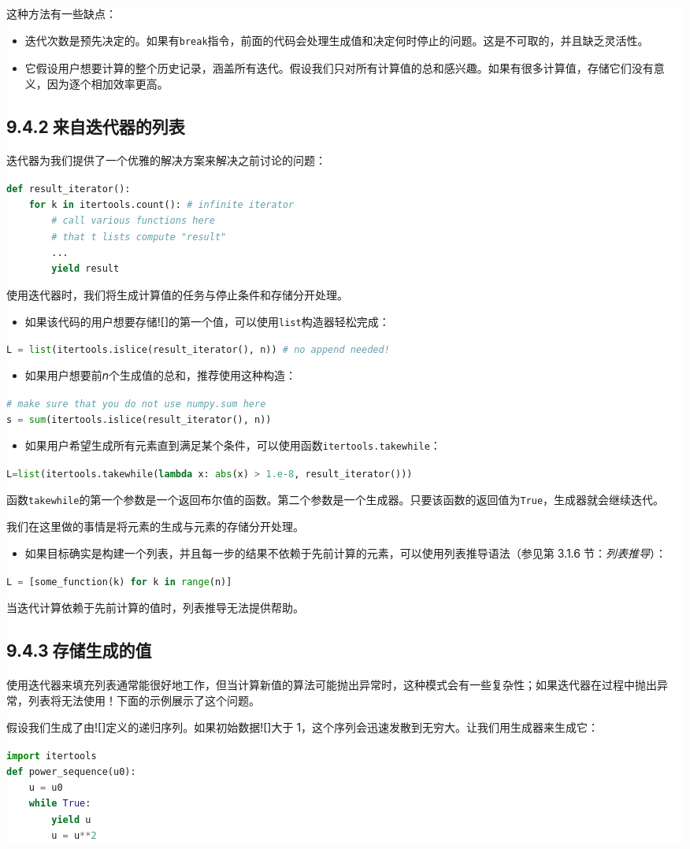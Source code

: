 这种方法有一些缺点：

+   迭代次数是预先决定的。如果有`break`指令，前面的代码会处理生成值和决定何时停止的问题。这是不可取的，并且缺乏灵活性。

+   它假设用户想要计算的整个历史记录，涵盖所有迭代。假设我们只对所有计算值的总和感兴趣。如果有很多计算值，存储它们没有意义，因为逐个相加效率更高。

## 9.4.2 来自迭代器的列表

迭代器为我们提供了一个优雅的解决方案来解决之前讨论的问题：

```py
def result_iterator():
    for k in itertools.count(): # infinite iterator
        # call various functions here
        # that t lists compute "result"
        ...
        yield result
```

使用迭代器时，我们将生成计算值的任务与停止条件和存储分开处理。

+   如果该代码的用户想要存储![]的第一个值，可以使用`list`构造器轻松完成：

```py
L = list(itertools.islice(result_iterator(), n)) # no append needed!
```

+   如果用户想要前*n*个生成值的总和，推荐使用这种构造：

```py
# make sure that you do not use numpy.sum here
s = sum(itertools.islice(result_iterator(), n))
```

+   如果用户希望生成所有元素直到满足某个条件，可以使用函数`itertools.takewhile`：

```py
L=list(itertools.takewhile(lambda x: abs(x) > 1.e-8, result_iterator()))
```

函数`takewhile`的第一个参数是一个返回布尔值的函数。第二个参数是一个生成器。只要该函数的返回值为`True`，生成器就会继续迭代。

我们在这里做的事情是将元素的生成与元素的存储分开处理。

+   如果目标确实是构建一个列表，并且每一步的结果不依赖于先前计算的元素，可以使用列表推导语法（参见第 3.1.6 节：*列表推导*）：

```py
L = [some_function(k) for k in range(n)]
```

当迭代计算依赖于先前计算的值时，列表推导无法提供帮助。

## 9.4.3 存储生成的值

使用迭代器来填充列表通常能很好地工作，但当计算新值的算法可能抛出异常时，这种模式会有一些复杂性；如果迭代器在过程中抛出异常，列表将无法使用！下面的示例展示了这个问题。

假设我们生成了由![]定义的递归序列。如果初始数据![]大于 1，这个序列会迅速发散到无穷大。让我们用生成器来生成它：

```py
import itertools
def power_sequence(u0):
    u = u0
    while True:
        yield u
        u = u**2
```
